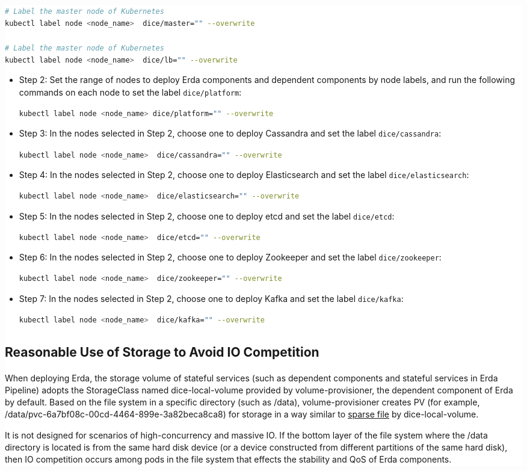    ```bash
   # Label the master node of Kubernetes
   kubectl label node <node_name>  dice/master="" --overwrite

   # Label the master node of Kubernetes
   kubectl label node <node_name>  dice/lb="" --overwrite
   ```

* Step 2: Set the range of nodes to deploy Erda components and dependent components by node labels, and run the following commands on each node to set the label `dice/platform`:

   ```bash
   kubectl label node <node_name> dice/platform="" --overwrite
   ```

* Step 3: In the nodes selected in Step 2, choose one to deploy Cassandra and set the label `dice/cassandra`:

   ```bash
   kubectl label node <node_name>  dice/cassandra="" --overwrite
   ```

* Step 4: In the nodes selected in Step 2, choose one to deploy Elasticsearch and set the label `dice/elasticsearch`:

   ```bash
   kubectl label node <node_name>  dice/elasticsearch="" --overwrite
   ```

* Step 5: In the nodes selected in Step 2, choose one to deploy etcd and set the label `dice/etcd`:

   ```bash
   kubectl label node <node_name>  dice/etcd="" --overwrite
   ```

* Step 6: In the nodes selected in Step 2, choose one to deploy Zookeeper and set the label `dice/zookeeper`:

   ```bash
   kubectl label node <node_name>  dice/zookeeper="" --overwrite
   ```

* Step 7: In the nodes selected in Step 2, choose one to deploy Kafka and set the label `dice/kafka`:

   ```bash
   kubectl label node <node_name>  dice/kafka="" --overwrite
   ```


## Reasonable Use of Storage to Avoid IO Competition

When deploying Erda, the storage volume of stateful services (such as dependent components and stateful services in Erda Pipeline) adopts the StorageClass named dice-local-volume provided by volume-provisioner, the dependent component of Erda by default. Based on the file system in a specific directory (such as /data), volume-provisioner creates PV (for example, /data/pvc-6a7bf08c-00cd-4464-899e-3a82beca8ca8) for storage in a way similar to [sparse file](https://en.wikipedia.org/wiki/Sparse_file) by dice-local-volume.

It is not designed for scenarios of high-concurrency and massive IO. If the bottom layer of the file system where the /data directory is located is from the same hard disk device (or a device constructed from different partitions of the same hard disk), then IO competition occurs among pods in the file system that effects the stability and QoS of Erda components.
